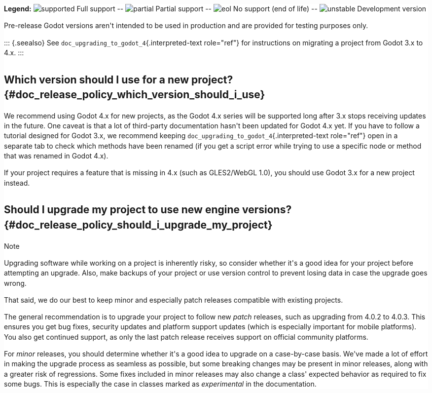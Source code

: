 **Legend:** ![supported](img/supported.png) Full support --
![partial](img/partial.png) Partial support -- ![eol](img/eol.png) No
support (end of life) -- ![unstable](img/unstable.png) Development
version

Pre-release Godot versions aren\'t intended to be used in production and
are provided for testing purposes only.

::: {.seealso}
See `doc_upgrading_to_godot_4`{.interpreted-text role="ref"} for
instructions on migrating a project from Godot 3.x to 4.x.
:::

## Which version should I use for a new project? {#doc_release_policy_which_version_should_i_use}

We recommend using Godot 4.x for new projects, as the Godot 4.x series
will be supported long after 3.x stops receiving updates in the future.
One caveat is that a lot of third-party documentation hasn\'t been
updated for Godot 4.x yet. If you have to follow a tutorial designed for
Godot 3.x, we recommend keeping
`doc_upgrading_to_godot_4`{.interpreted-text role="ref"} open in a
separate tab to check which methods have been renamed (if you get a
script error while trying to use a specific node or method that was
renamed in Godot 4.x).

If your project requires a feature that is missing in 4.x (such as
GLES2/WebGL 1.0), you should use Godot 3.x for a new project instead.

## Should I upgrade my project to use new engine versions? {#doc_release_policy_should_i_upgrade_my_project}

> [!NOTE]
> Upgrading software while working on a project is inherently risky, so
> consider whether it\'s a good idea for your project before attempting
> an upgrade. Also, make backups of your project or use version control
> to prevent losing data in case the upgrade goes wrong.
>
> That said, we do our best to keep minor and especially patch releases
> compatible with existing projects.

The general recommendation is to upgrade your project to follow new
*patch* releases, such as upgrading from 4.0.2 to 4.0.3. This ensures
you get bug fixes, security updates and platform support updates (which
is especially important for mobile platforms). You also get continued
support, as only the last patch release receives support on official
community platforms.

For *minor* releases, you should determine whether it\'s a good idea to
upgrade on a case-by-case basis. We\'ve made a lot of effort in making
the upgrade process as seamless as possible, but some breaking changes
may be present in minor releases, along with a greater risk of
regressions. Some fixes included in minor releases may also change a
class\' expected behavior as required to fix some bugs. This is
especially the case in classes marked as *experimental* in the
documentation.
